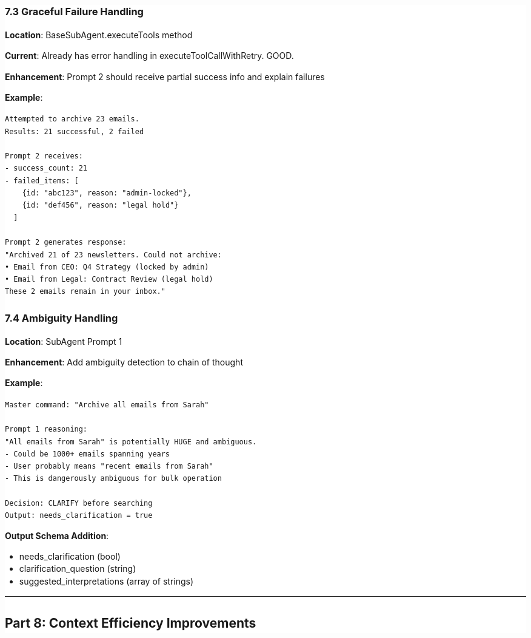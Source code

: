 ### 7.3 Graceful Failure Handling

**Location**: BaseSubAgent.executeTools method

**Current**: Already has error handling in executeToolCallWithRetry. GOOD.

**Enhancement**: Prompt 2 should receive partial success info and explain failures

**Example**:
```
Attempted to archive 23 emails.
Results: 21 successful, 2 failed

Prompt 2 receives:
- success_count: 21
- failed_items: [
    {id: "abc123", reason: "admin-locked"},
    {id: "def456", reason: "legal hold"}
  ]

Prompt 2 generates response:
"Archived 21 of 23 newsletters. Could not archive:
• Email from CEO: Q4 Strategy (locked by admin)
• Email from Legal: Contract Review (legal hold)
These 2 emails remain in your inbox."
```

### 7.4 Ambiguity Handling

**Location**: SubAgent Prompt 1

**Enhancement**: Add ambiguity detection to chain of thought

**Example**:
```
Master command: "Archive all emails from Sarah"

Prompt 1 reasoning:
"All emails from Sarah" is potentially HUGE and ambiguous.
- Could be 1000+ emails spanning years
- User probably means "recent emails from Sarah"
- This is dangerously ambiguous for bulk operation

Decision: CLARIFY before searching
Output: needs_clarification = true
```

**Output Schema Addition**:
- needs_clarification (bool)
- clarification_question (string)
- suggested_interpretations (array of strings)

---

## Part 8: Context Efficiency Improvements
